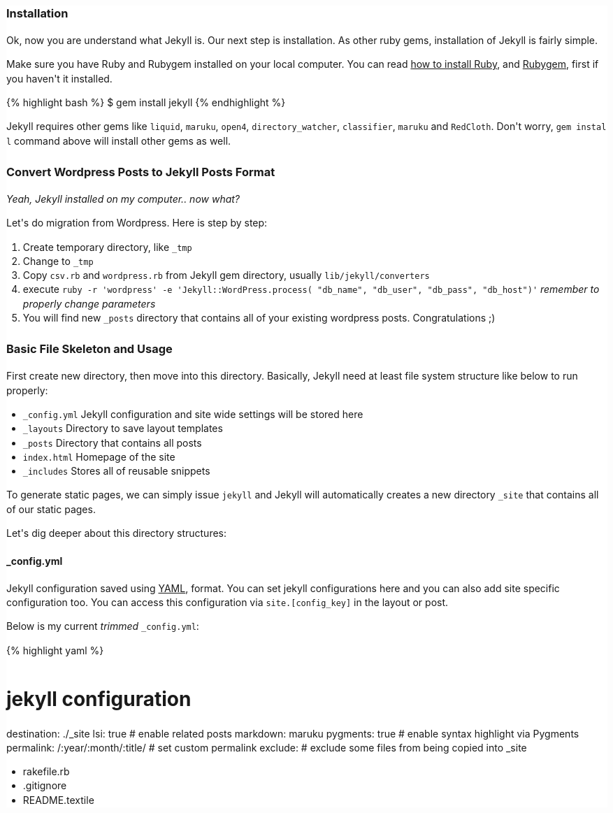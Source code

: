 ### Installation

Ok, now you are understand what Jekyll is. Our next step is installation. As other ruby gems, installation of Jekyll is fairly simple.

Make sure you have Ruby and Rubygem installed on your local computer. You can read [how to install Ruby](http://www.ruby-lang.org/en/downloads/), and [Rubygem](http://rubygems.org/pages/download), first if you haven't it installed.


{% highlight bash %}
$ gem install jekyll
{% endhighlight %}

Jekyll requires other gems like `liquid`, `maruku`, `open4`, `directory_watcher`, `classifier`, `maruku` and `RedCloth`. Don't worry, `gem install` command above will install other gems as well.

### Convert Wordpress Posts to Jekyll Posts Format

_Yeah, Jekyll installed on my computer.. now what?_

Let's do migration from Wordpress. Here is step by step:

1. Create temporary directory, like `_tmp`
2. Change to `_tmp`
3. Copy `csv.rb` and `wordpress.rb` from Jekyll gem directory, usually `lib/jekyll/converters`
4. execute `ruby -r 'wordpress' -e 'Jekyll::WordPress.process( "db_name", "db_user", "db_pass", "db_host")'` _remember to properly change parameters_
5. You will find new `_posts` directory that contains all of your existing wordpress posts. Congratulations ;)

### Basic File Skeleton and Usage

First create new directory, then move into this directory. Basically, Jekyll need at least file system structure like below to run properly:

* `_config.yml` Jekyll configuration and site wide settings will be stored here
* `_layouts` Directory to save layout templates
* `_posts` Directory that contains all posts
* `index.html` Homepage of the site
* `_includes` Stores all of reusable snippets

To generate static pages, we can simply issue `jekyll` and Jekyll will automatically creates a new directory `_site` that contains all of our static pages.

Let's dig deeper about this directory structures:

#### _config.yml

Jekyll configuration saved using [YAML](http://www.yaml.org), format. You can set jekyll configurations here and you can also add site specific configuration too. You can access this configuration via `site.[config_key]` in the layout or post.

Below is my current _trimmed_ `_config.yml`:

{% highlight yaml %}
# jekyll configuration

destination: ./_site
lsi: true # enable related posts
markdown: maruku
pygments: true # enable syntax highlight via Pygments
permalink: /:year/:month/:title/ # set custom permalink
exclude: # exclude some files from being copied into _site
  - rakefile.rb
  - .gitignore
  - README.textile
